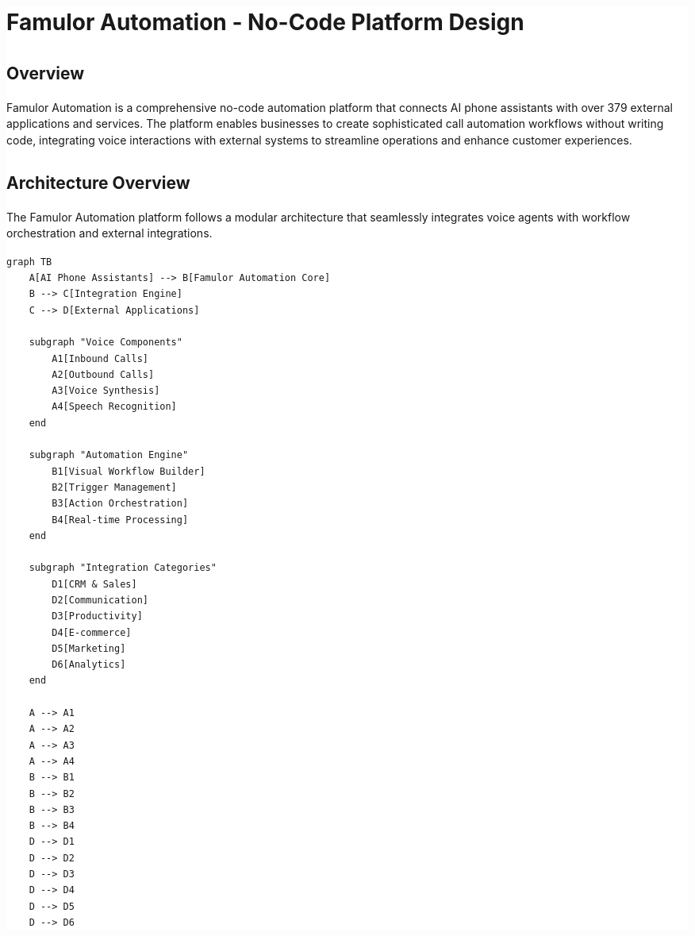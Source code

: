 # Famulor Automation - No-Code Platform Design

## Overview

Famulor Automation is a comprehensive no-code automation platform that connects AI phone assistants with over 379 external applications and services. The platform enables businesses to create sophisticated call automation workflows without writing code, integrating voice interactions with external systems to streamline operations and enhance customer experiences.

## Architecture Overview

The Famulor Automation platform follows a modular architecture that seamlessly integrates voice agents with workflow orchestration and external integrations.

```mermaid
graph TB
    A[AI Phone Assistants] --> B[Famulor Automation Core]
    B --> C[Integration Engine]
    C --> D[External Applications]
    
    subgraph "Voice Components"
        A1[Inbound Calls]
        A2[Outbound Calls]
        A3[Voice Synthesis]
        A4[Speech Recognition]
    end
    
    subgraph "Automation Engine"
        B1[Visual Workflow Builder]
        B2[Trigger Management]
        B3[Action Orchestration]
        B4[Real-time Processing]
    end
    
    subgraph "Integration Categories"
        D1[CRM & Sales]
        D2[Communication]
        D3[Productivity]
        D4[E-commerce]
        D5[Marketing]
        D6[Analytics]
    end
    
    A --> A1
    A --> A2
    A --> A3
    A --> A4
    B --> B1
    B --> B2
    B --> B3
    B --> B4
    D --> D1
    D --> D2
    D --> D3
    D --> D4
    D --> D5
    D --> D6
```
